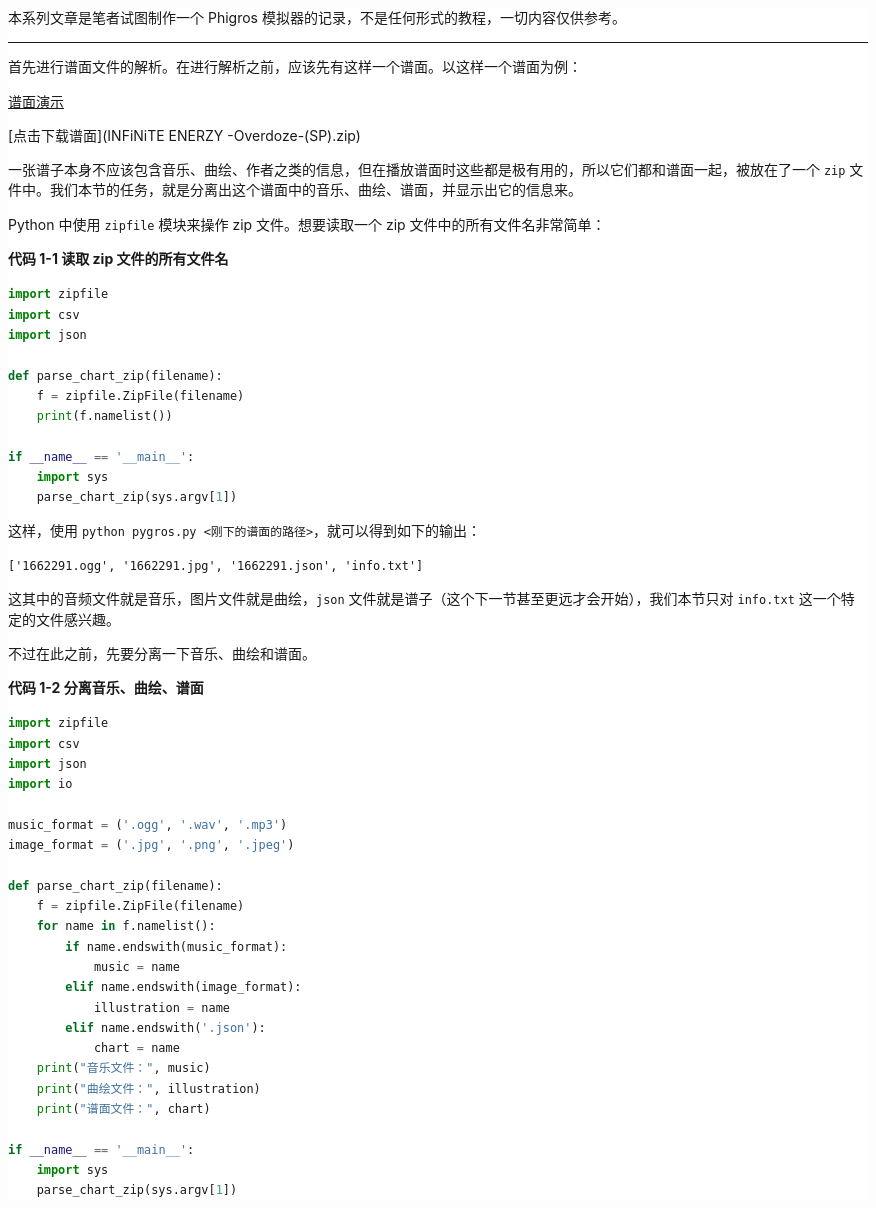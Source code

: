 本系列文章是笔者试图制作一个 Phigros 模拟器的记录，不是任何形式的教程，一切内容仅供参考。

---

首先进行谱面文件的解析。在进行解析之前，应该先有这样一个谱面。以这样一个谱面为例：

[谱面演示](https://www.bilibili.com/video/BV17M411z7aA/)

[点击下载谱面](INFiNiTE ENERZY -Overdoze-(SP).zip)

一张谱子本身不应该包含音乐、曲绘、作者之类的信息，但在播放谱面时这些都是极有用的，所以它们都和谱面一起，被放在了一个 `zip` 文件中。我们本节的任务，就是分离出这个谱面中的音乐、曲绘、谱面，并显示出它的信息来。

Python 中使用 `zipfile` 模块来操作 zip 文件。想要读取一个 zip 文件中的所有文件名非常简单：

**代码 1-1 读取 zip 文件的所有文件名**
```python
import zipfile
import csv
import json

def parse_chart_zip(filename):
    f = zipfile.ZipFile(filename)
    print(f.namelist())

if __name__ == '__main__':
    import sys
    parse_chart_zip(sys.argv[1])
```

这样，使用 `python pygros.py <刚下的谱面的路径>`，就可以得到如下的输出：

```plain
['1662291.ogg', '1662291.jpg', '1662291.json', 'info.txt']
```

这其中的音频文件就是音乐，图片文件就是曲绘，`json` 文件就是谱子（这个下一节甚至更远才会开始），我们本节只对 `info.txt` 这一个特定的文件感兴趣。

不过在此之前，先要分离一下音乐、曲绘和谱面。

**代码 1-2 分离音乐、曲绘、谱面**
```python
import zipfile
import csv
import json
import io

music_format = ('.ogg', '.wav', '.mp3')
image_format = ('.jpg', '.png', '.jpeg')

def parse_chart_zip(filename):
    f = zipfile.ZipFile(filename)
    for name in f.namelist():
        if name.endswith(music_format):
            music = name
        elif name.endswith(image_format):
            illustration = name
        elif name.endswith('.json'):
            chart = name
    print("音乐文件：", music)
    print("曲绘文件：", illustration)
    print("谱面文件：", chart)

if __name__ == '__main__':
    import sys
    parse_chart_zip(sys.argv[1])
```
